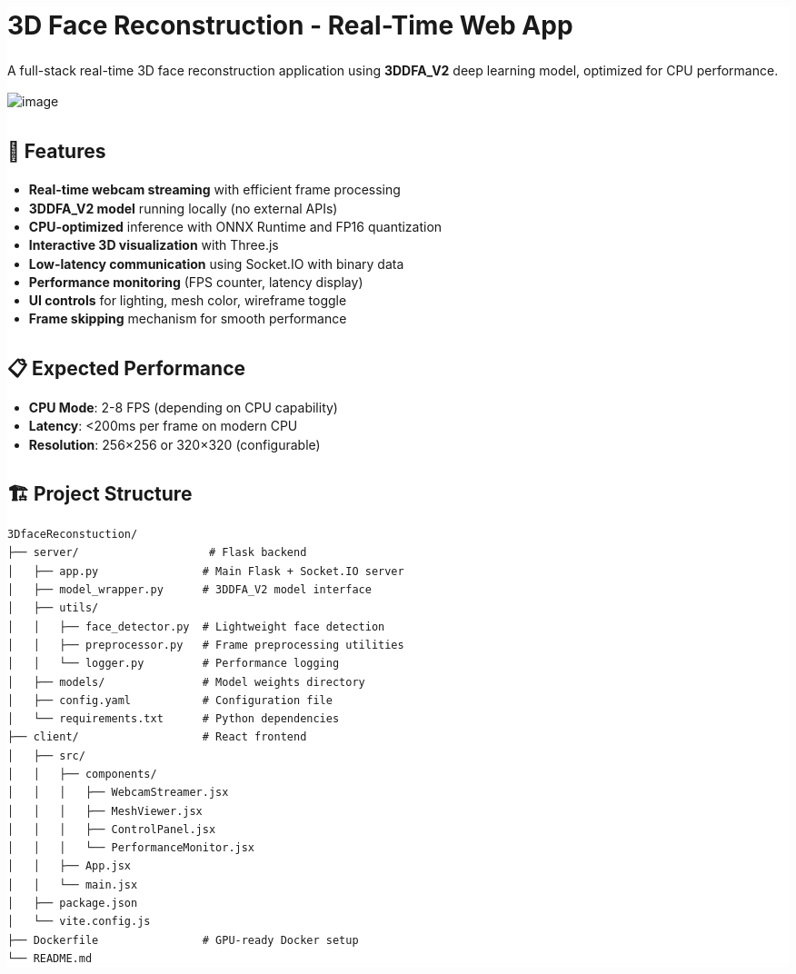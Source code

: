 # 3D Face Reconstruction - Real-Time Web App

A full-stack real-time 3D face reconstruction application using **3DDFA_V2** deep learning model, optimized for CPU performance.


<img width="549" height="568" alt="image" src="https://github.com/user-attachments/assets/5046766f-ebde-4ff8-8d94-8a02b11e7486" />


## 🎯 Features

- **Real-time webcam streaming** with efficient frame processing
- **3DDFA_V2 model** running locally (no external APIs)
- **CPU-optimized** inference with ONNX Runtime and FP16 quantization
- **Interactive 3D visualization** with Three.js
- **Low-latency communication** using Socket.IO with binary data
- **Performance monitoring** (FPS counter, latency display)
- **UI controls** for lighting, mesh color, wireframe toggle
- **Frame skipping** mechanism for smooth performance

## 📋 Expected Performance

- **CPU Mode**: 2-8 FPS (depending on CPU capability)
- **Latency**: <200ms per frame on modern CPU
- **Resolution**: 256×256 or 320×320 (configurable)

## 🏗️ Project Structure

```
3DfaceReconstuction/
├── server/                    # Flask backend
│   ├── app.py                # Main Flask + Socket.IO server
│   ├── model_wrapper.py      # 3DDFA_V2 model interface
│   ├── utils/
│   │   ├── face_detector.py  # Lightweight face detection
│   │   ├── preprocessor.py   # Frame preprocessing utilities
│   │   └── logger.py         # Performance logging
│   ├── models/               # Model weights directory
│   ├── config.yaml           # Configuration file
│   └── requirements.txt      # Python dependencies
├── client/                   # React frontend
│   ├── src/
│   │   ├── components/
│   │   │   ├── WebcamStreamer.jsx
│   │   │   ├── MeshViewer.jsx
│   │   │   ├── ControlPanel.jsx
│   │   │   └── PerformanceMonitor.jsx
│   │   ├── App.jsx
│   │   └── main.jsx
│   ├── package.json
│   └── vite.config.js
├── Dockerfile                # GPU-ready Docker setup
└── README.md
```
